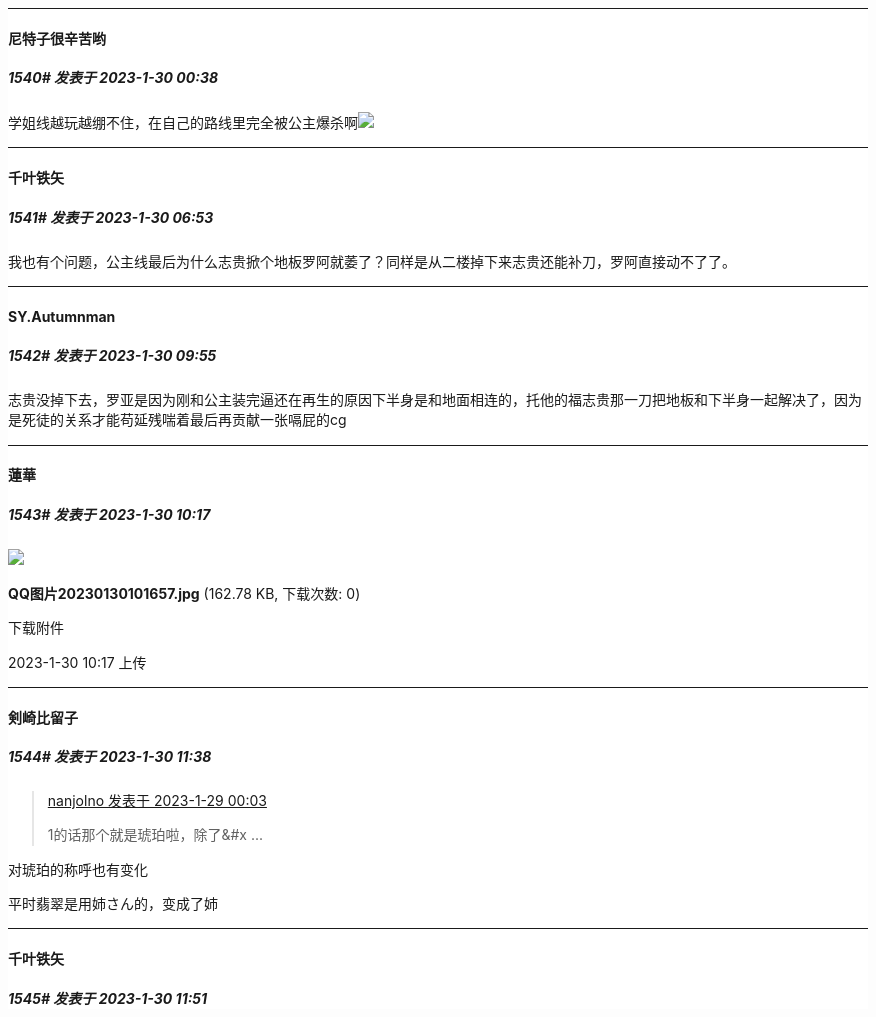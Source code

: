 
*****

####  尼特子很辛苦哟  
##### 1540#       发表于 2023-1-30 00:38

学姐线越玩越绷不住，在自己的路线里完全被公主爆杀啊<img src="https://static.saraba1st.com/image/smiley/face2017/068.png" referrerpolicy="no-referrer">


*****

####  千叶铁矢  
##### 1541#       发表于 2023-1-30 06:53

我也有个问题，公主线最后为什么志贵掀个地板罗阿就萎了？同样是从二楼掉下来志贵还能补刀，罗阿直接动不了了。


*****

####  SY.Autumnman  
##### 1542#       发表于 2023-1-30 09:55

志贵没掉下去，罗亚是因为刚和公主装完逼还在再生的原因下半身是和地面相连的，托他的福志贵那一刀把地板和下半身一起解决了，因为是死徒的关系才能苟延残喘着最后再贡献一张嗝屁的cg


*****

####  蓮華  
##### 1543#       发表于 2023-1-30 10:17

<img src="https://img.saraba1st.com/forum/202301/30/101713nzvcz8zz1tlu4277.jpg" referrerpolicy="no-referrer">

<strong>QQ图片20230130101657.jpg</strong> (162.78 KB, 下载次数: 0)

下载附件

2023-1-30 10:17 上传


*****

####  剣崎比留子  
##### 1544#       发表于 2023-1-30 11:38

<blockquote><a href="httphttps://bbs.saraba1st.com/2b/forum.php?mod=redirect&amp;goto=findpost&amp;pid=59523266&amp;ptid=1980597" target="_blank">nanjolno 发表于 2023-1-29 00:03</a>

1的话那个就是琥珀啦，除了&amp;#x ...</blockquote>
对琥珀的称呼也有变化

平时翡翠是用姉さん的，变成了姉


*****

####  千叶铁矢  
##### 1545#       发表于 2023-1-30 11:51
